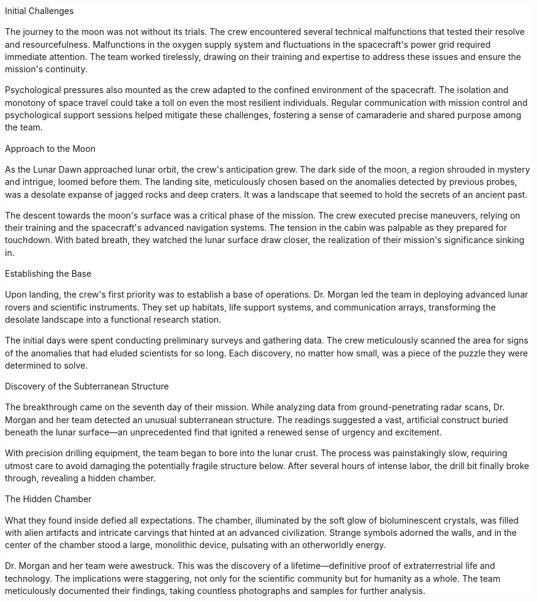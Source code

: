 Initial Challenges

The journey to the moon was not without its trials. The crew encountered several technical malfunctions that tested their resolve and resourcefulness. Malfunctions in the oxygen supply system and fluctuations in the spacecraft's power grid required immediate attention. The team worked tirelessly, drawing on their training and expertise to address these issues and ensure the mission's continuity.

Psychological pressures also mounted as the crew adapted to the confined environment of the spacecraft. The isolation and monotony of space travel could take a toll on even the most resilient individuals. Regular communication with mission control and psychological support sessions helped mitigate these challenges, fostering a sense of camaraderie and shared purpose among the team.

Approach to the Moon

As the Lunar Dawn approached lunar orbit, the crew's anticipation grew. The dark side of the moon, a region shrouded in mystery and intrigue, loomed before them. The landing site, meticulously chosen based on the anomalies detected by previous probes, was a desolate expanse of jagged rocks and deep craters. It was a landscape that seemed to hold the secrets of an ancient past.

The descent towards the moon's surface was a critical phase of the mission. The crew executed precise maneuvers, relying on their training and the spacecraft's advanced navigation systems. The tension in the cabin was palpable as they prepared for touchdown. With bated breath, they watched the lunar surface draw closer, the realization of their mission's significance sinking in.

Establishing the Base

Upon landing, the crew's first priority was to establish a base of operations. Dr. Morgan led the team in deploying advanced lunar rovers and scientific instruments. They set up habitats, life support systems, and communication arrays, transforming the desolate landscape into a functional research station.

The initial days were spent conducting preliminary surveys and gathering data. The crew meticulously scanned the area for signs of the anomalies that had eluded scientists for so long. Each discovery, no matter how small, was a piece of the puzzle they were determined to solve.

Discovery of the Subterranean Structure

The breakthrough came on the seventh day of their mission. While analyzing data from ground-penetrating radar scans, Dr. Morgan and her team detected an unusual subterranean structure. The readings suggested a vast, artificial construct buried beneath the lunar surface—an unprecedented find that ignited a renewed sense of urgency and excitement.

With precision drilling equipment, the team began to bore into the lunar crust. The process was painstakingly slow, requiring utmost care to avoid damaging the potentially fragile structure below. After several hours of intense labor, the drill bit finally broke through, revealing a hidden chamber.

The Hidden Chamber

What they found inside defied all expectations. The chamber, illuminated by the soft glow of bioluminescent crystals, was filled with alien artifacts and intricate carvings that hinted at an advanced civilization. Strange symbols adorned the walls, and in the center of the chamber stood a large, monolithic device, pulsating with an otherworldly energy.

Dr. Morgan and her team were awestruck. This was the discovery of a lifetime—definitive proof of extraterrestrial life and technology. The implications were staggering, not only for the scientific community but for humanity as a whole. The team meticulously documented their findings, taking countless photographs and samples for further analysis.
